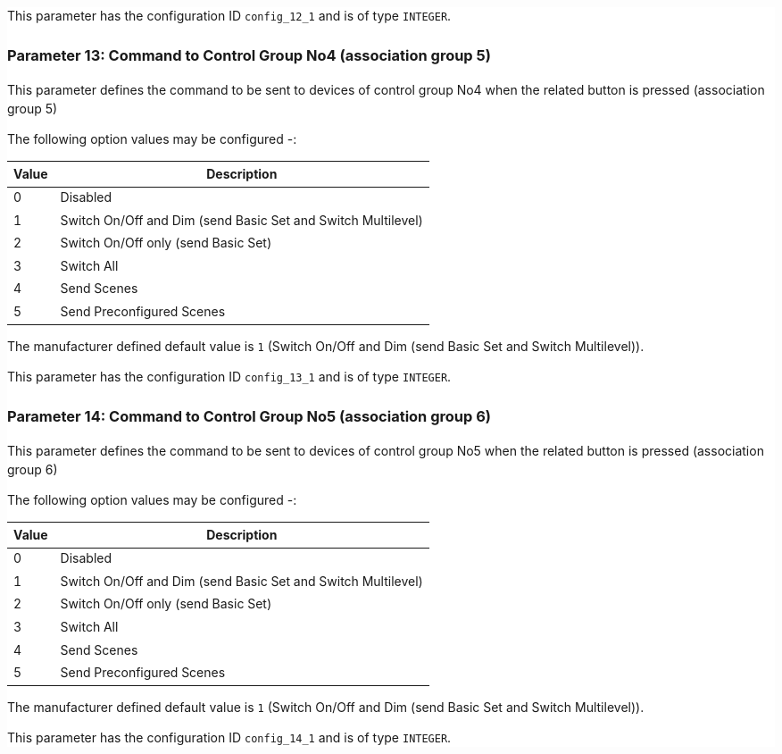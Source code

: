 This parameter has the configuration ID ```config_12_1``` and is of type ```INTEGER```.


### Parameter 13: Command to Control Group No4 (association group 5)

This parameter defines the command to be sent to devices of control group No4 when the related button is pressed (association group 5)

The following option values may be configured -:

| Value  | Description |
|--------|-------------|
| 0 | Disabled |
| 1 | Switch On/Off and Dim (send Basic Set and Switch Multilevel) |
| 2 | Switch On/Off only (send Basic Set) |
| 3 | Switch All |
| 4 | Send Scenes |
| 5 | Send Preconfigured Scenes |

The manufacturer defined default value is ```1``` (Switch On/Off and Dim (send Basic Set and Switch Multilevel)).

This parameter has the configuration ID ```config_13_1``` and is of type ```INTEGER```.


### Parameter 14: Command to Control Group No5 (association group 6)

This parameter defines the command to be sent to devices of control group No5 when the related button is pressed (association group 6)

The following option values may be configured -:

| Value  | Description |
|--------|-------------|
| 0 | Disabled |
| 1 | Switch On/Off and Dim (send Basic Set and Switch Multilevel) |
| 2 | Switch On/Off only (send Basic Set) |
| 3 | Switch All |
| 4 | Send Scenes |
| 5 | Send Preconfigured Scenes |

The manufacturer defined default value is ```1``` (Switch On/Off and Dim (send Basic Set and Switch Multilevel)).

This parameter has the configuration ID ```config_14_1``` and is of type ```INTEGER```.
